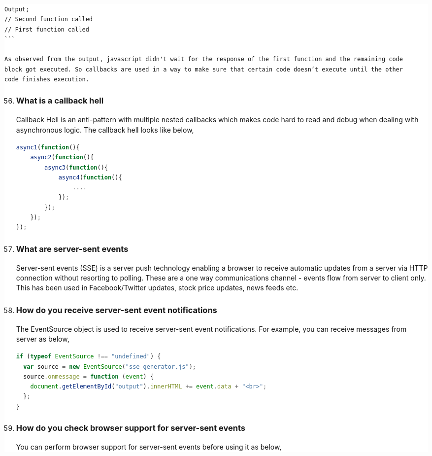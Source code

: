     Output;
    // Second function called
    // First function called
    ```

    As observed from the output, javascript didn't wait for the response of the first function and the remaining code
    block got executed. So callbacks are used in a way to make sure that certain code doesn’t execute until the other
    code finishes execution.

56. ### What is a callback hell

    Callback Hell is an anti-pattern with multiple nested callbacks which makes code hard to read and debug when dealing
    with asynchronous logic. The callback hell looks like below,

    ```javascript
    async1(function(){
        async2(function(){
            async3(function(){
                async4(function(){
                    ....
                });
            });
        });
    });
    ```

57. ### What are server-sent events

    Server-sent events (SSE) is a server push technology enabling a browser to receive automatic updates from a server
    via HTTP connection without resorting to polling. These are a one way communications channel - events flow from
    server to client only. This has been used in Facebook/Twitter updates, stock price updates, news feeds etc.

58. ### How do you receive server-sent event notifications

    The EventSource object is used to receive server-sent event notifications. For example, you can receive messages
    from server as below,

    ```javascript
    if (typeof EventSource !== "undefined") {
      var source = new EventSource("sse_generator.js");
      source.onmessage = function (event) {
        document.getElementById("output").innerHTML += event.data + "<br>";
      };
    }
    ```

59. ### How do you check browser support for server-sent events

    You can perform browser support for server-sent events before using it as below,
